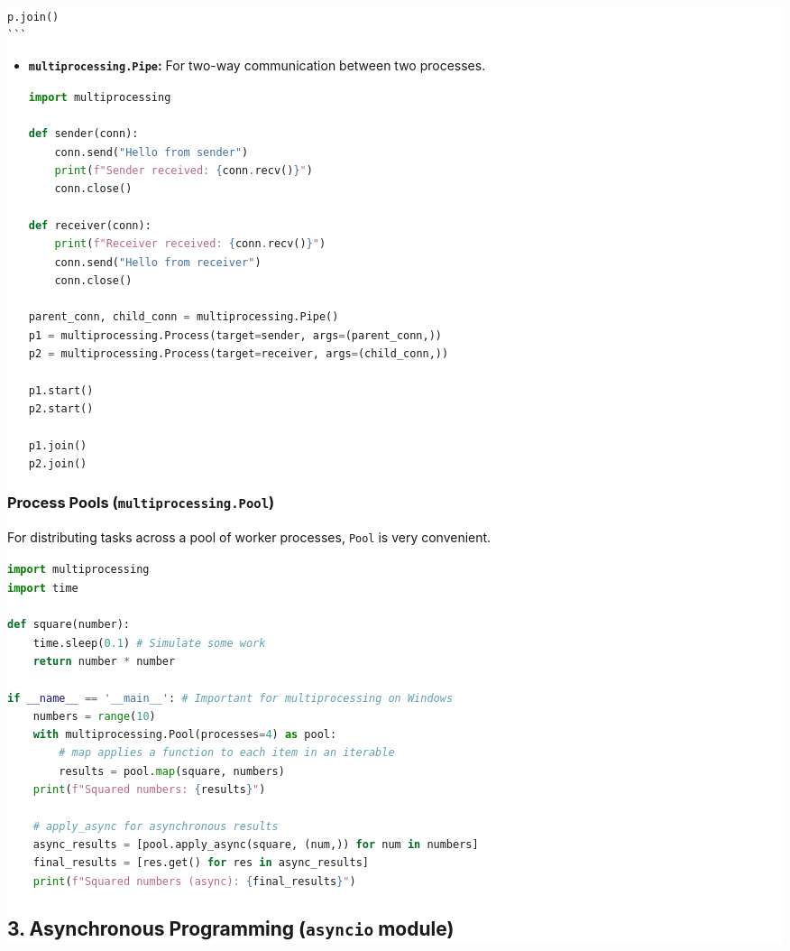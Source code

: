     p.join()
    ```

-   **`multiprocessing.Pipe`:** For two-way communication between two processes.

    ```python
    import multiprocessing

    def sender(conn):
        conn.send("Hello from sender")
        print(f"Sender received: {conn.recv()}")
        conn.close()

    def receiver(conn):
        print(f"Receiver received: {conn.recv()}")
        conn.send("Hello from receiver")
        conn.close()

    parent_conn, child_conn = multiprocessing.Pipe()
    p1 = multiprocessing.Process(target=sender, args=(parent_conn,))
    p2 = multiprocessing.Process(target=receiver, args=(child_conn,))

    p1.start()
    p2.start()

    p1.join()
    p2.join()
    ```

### Process Pools (`multiprocessing.Pool`)

For distributing tasks across a pool of worker processes, `Pool` is very convenient.

```python
import multiprocessing
import time

def square(number):
    time.sleep(0.1) # Simulate some work
    return number * number

if __name__ == '__main__': # Important for multiprocessing on Windows
    numbers = range(10)
    with multiprocessing.Pool(processes=4) as pool:
        # map applies a function to each item in an iterable
        results = pool.map(square, numbers)
    print(f"Squared numbers: {results}")

    # apply_async for asynchronous results
    async_results = [pool.apply_async(square, (num,)) for num in numbers]
    final_results = [res.get() for res in async_results]
    print(f"Squared numbers (async): {final_results}")
```

## 3. Asynchronous Programming (`asyncio` module)
